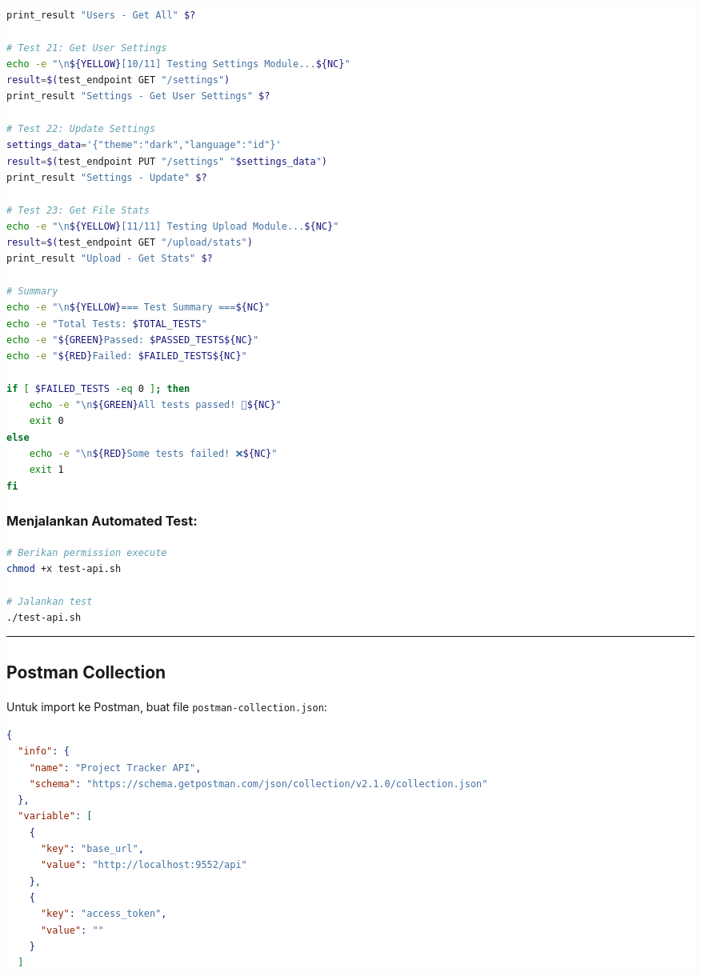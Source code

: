```bash
print_result "Users - Get All" $?

# Test 21: Get User Settings
echo -e "\n${YELLOW}[10/11] Testing Settings Module...${NC}"
result=$(test_endpoint GET "/settings")
print_result "Settings - Get User Settings" $?

# Test 22: Update Settings
settings_data='{"theme":"dark","language":"id"}'
result=$(test_endpoint PUT "/settings" "$settings_data")
print_result "Settings - Update" $?

# Test 23: Get File Stats
echo -e "\n${YELLOW}[11/11] Testing Upload Module...${NC}"
result=$(test_endpoint GET "/upload/stats")
print_result "Upload - Get Stats" $?

# Summary
echo -e "\n${YELLOW}=== Test Summary ===${NC}"
echo -e "Total Tests: $TOTAL_TESTS"
echo -e "${GREEN}Passed: $PASSED_TESTS${NC}"
echo -e "${RED}Failed: $FAILED_TESTS${NC}"

if [ $FAILED_TESTS -eq 0 ]; then
    echo -e "\n${GREEN}All tests passed! 🎉${NC}"
    exit 0
else
    echo -e "\n${RED}Some tests failed! ❌${NC}"
    exit 1
fi
```

### Menjalankan Automated Test:

```bash
# Berikan permission execute
chmod +x test-api.sh

# Jalankan test
./test-api.sh
```

---

## Postman Collection

Untuk import ke Postman, buat file `postman-collection.json`:

```json
{
  "info": {
    "name": "Project Tracker API",
    "schema": "https://schema.getpostman.com/json/collection/v2.1.0/collection.json"
  },
  "variable": [
    {
      "key": "base_url",
      "value": "http://localhost:9552/api"
    },
    {
      "key": "access_token",
      "value": ""
    }
  ]
```
